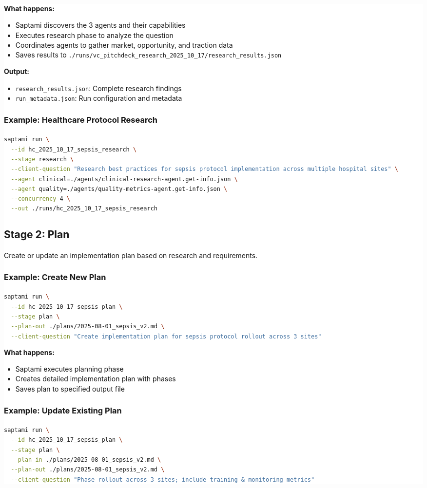 **What happens:**
- Saptami discovers the 3 agents and their capabilities
- Executes research phase to analyze the question
- Coordinates agents to gather market, opportunity, and traction data
- Saves results to `./runs/vc_pitchdeck_research_2025_10_17/research_results.json`

**Output:**
- `research_results.json`: Complete research findings
- `run_metadata.json`: Run configuration and metadata

### Example: Healthcare Protocol Research

```bash
saptami run \
  --id hc_2025_10_17_sepsis_research \
  --stage research \
  --client-question "Research best practices for sepsis protocol implementation across multiple hospital sites" \
  --agent clinical=./agents/clinical-research-agent.get-info.json \
  --agent quality=./agents/quality-metrics-agent.get-info.json \
  --concurrency 4 \
  --out ./runs/hc_2025_10_17_sepsis_research
```

## Stage 2: Plan

Create or update an implementation plan based on research and requirements.

### Example: Create New Plan

```bash
saptami run \
  --id hc_2025_10_17_sepsis_plan \
  --stage plan \
  --plan-out ./plans/2025-08-01_sepsis_v2.md \
  --client-question "Create implementation plan for sepsis protocol rollout across 3 sites"
```

**What happens:**
- Saptami executes planning phase
- Creates detailed implementation plan with phases
- Saves plan to specified output file

### Example: Update Existing Plan

```bash
saptami run \
  --id hc_2025_10_17_sepsis_plan \
  --stage plan \
  --plan-in ./plans/2025-08-01_sepsis_v2.md \
  --plan-out ./plans/2025-08-01_sepsis_v2.md \
  --client-question "Phase rollout across 3 sites; include training & monitoring metrics"
```
